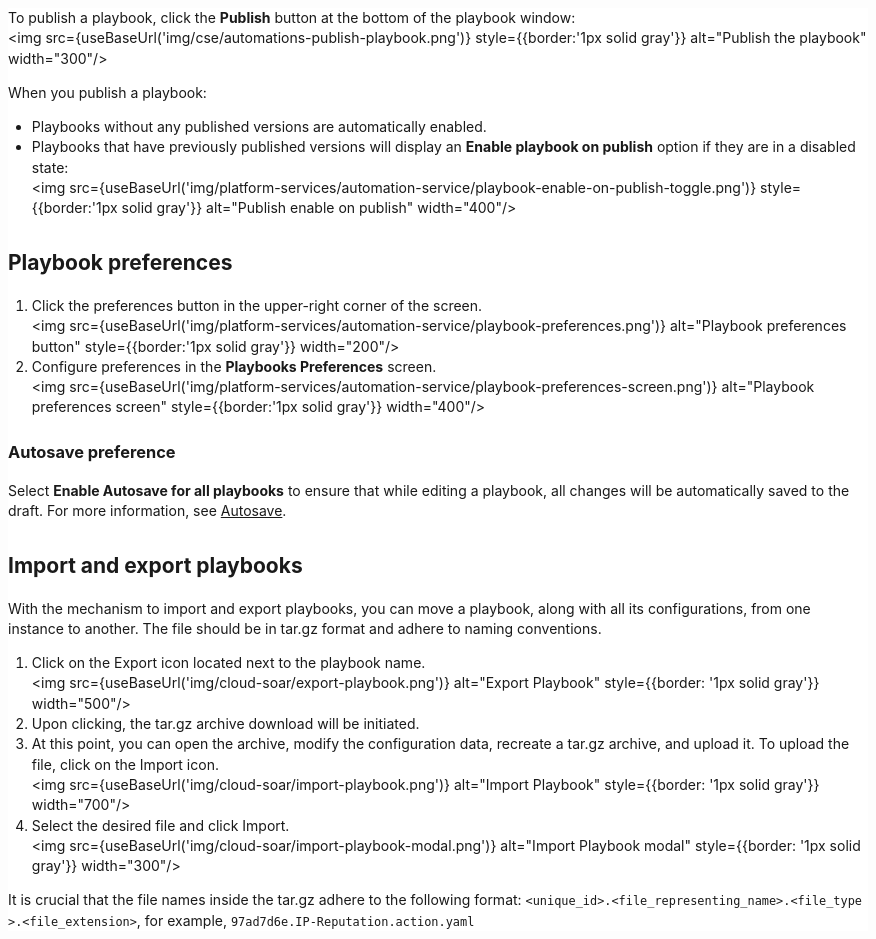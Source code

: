 To publish a playbook, click the **Publish** button at the bottom of the playbook window:<br/><img src={useBaseUrl('img/cse/automations-publish-playbook.png')} style={{border:'1px solid gray'}} alt="Publish the playbook" width="300"/>

When you publish a playbook:
* Playbooks without any published versions are automatically enabled. 
* Playbooks that have previously published versions will display an **Enable playbook on publish** option if they are in a disabled state:<br/><img src={useBaseUrl('img/platform-services/automation-service/playbook-enable-on-publish-toggle.png')} style={{border:'1px solid gray'}} alt="Publish enable on publish" width="400"/>

## Playbook preferences

1. Click the preferences button in the upper-right corner of the screen.<br/><img src={useBaseUrl('img/platform-services/automation-service/playbook-preferences.png')} alt="Playbook preferences button" style={{border:'1px solid gray'}} width="200"/>
2. Configure preferences in the **Playbooks Preferences** screen.<br/><img src={useBaseUrl('img/platform-services/automation-service/playbook-preferences-screen.png')} alt="Playbook preferences screen" style={{border:'1px solid gray'}} width="400"/>

### Autosave preference

Select **Enable Autosave for all playbooks** to ensure that while editing a playbook, all changes will be automatically saved to the draft. For more information, see [Autosave](#autosave).

## Import and export playbooks

With the mechanism to import and export playbooks, you can move a playbook, along with all its configurations, from one instance to another. The file should be in tar.gz format and adhere to naming conventions.

1. Click on the Export icon located next to the playbook name.<br/><img src={useBaseUrl('img/cloud-soar/export-playbook.png')} alt="Export Playbook" style={{border: '1px solid gray'}} width="500"/>
1. Upon clicking, the tar.gz archive download will be initiated.
1. At this point, you can open the archive, modify the configuration data, recreate a tar.gz archive, and upload it. To upload the file, click on the Import icon.<br/><img src={useBaseUrl('img/cloud-soar/import-playbook.png')} alt="Import Playbook" style={{border: '1px solid gray'}} width="700"/>
1. Select the desired file and click Import. <br/><img src={useBaseUrl('img/cloud-soar/import-playbook-modal.png')} alt="Import Playbook modal" style={{border: '1px solid gray'}} width="300"/>

It is crucial that the file names inside the tar.gz adhere to the following format: `<unique_id>.<file_representing_name>.<file_type>.<file_extension>`, for example, `97ad7d6e.IP-Reputation.action.yaml`
